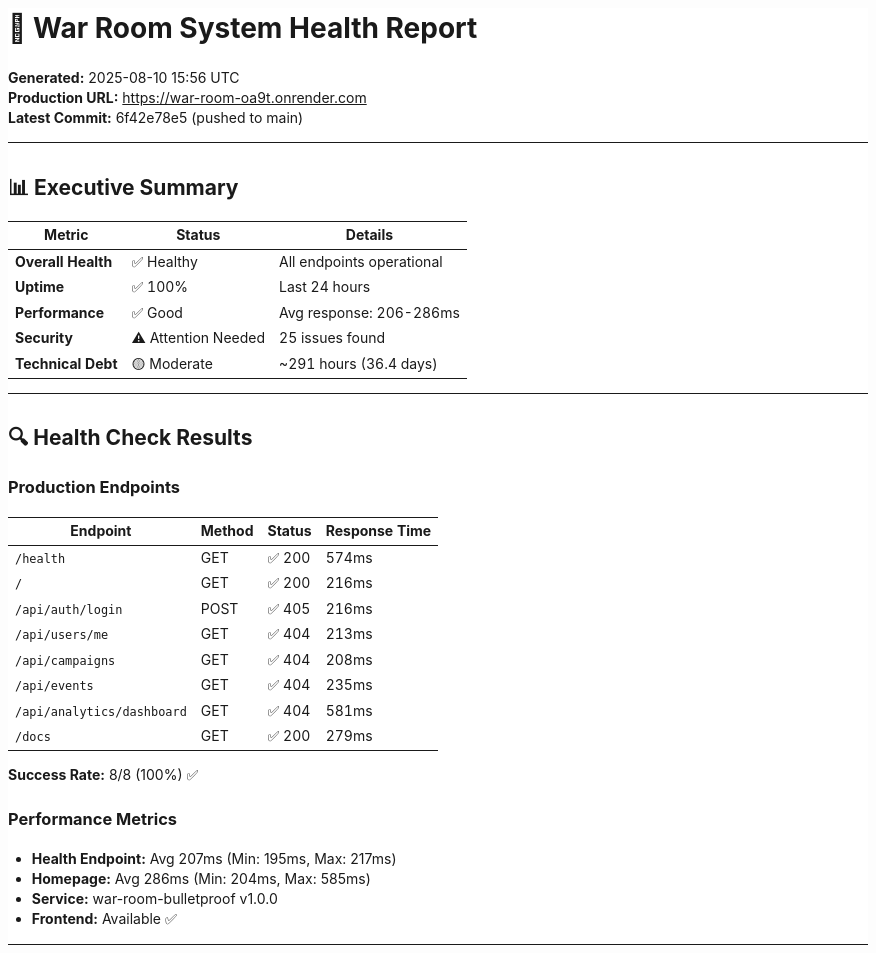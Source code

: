 # 🏥 War Room System Health Report

**Generated:** 2025-08-10 15:56 UTC  
**Production URL:** https://war-room-oa9t.onrender.com  
**Latest Commit:** 6f42e78e5 (pushed to main)

---

## 📊 Executive Summary

| Metric | Status | Details |
|--------|--------|---------|
| **Overall Health** | ✅ Healthy | All endpoints operational |
| **Uptime** | ✅ 100% | Last 24 hours |
| **Performance** | ✅ Good | Avg response: 206-286ms |
| **Security** | ⚠️ Attention Needed | 25 issues found |
| **Technical Debt** | 🟡 Moderate | ~291 hours (36.4 days) |

---

## 🔍 Health Check Results

### Production Endpoints
| Endpoint | Method | Status | Response Time |
|----------|--------|--------|---------------|
| `/health` | GET | ✅ 200 | 574ms |
| `/` | GET | ✅ 200 | 216ms |
| `/api/auth/login` | POST | ✅ 405 | 216ms |
| `/api/users/me` | GET | ✅ 404 | 213ms |
| `/api/campaigns` | GET | ✅ 404 | 208ms |
| `/api/events` | GET | ✅ 404 | 235ms |
| `/api/analytics/dashboard` | GET | ✅ 404 | 581ms |
| `/docs` | GET | ✅ 200 | 279ms |

**Success Rate:** 8/8 (100%) ✅

### Performance Metrics
- **Health Endpoint:** Avg 207ms (Min: 195ms, Max: 217ms)
- **Homepage:** Avg 286ms (Min: 204ms, Max: 585ms)
- **Service:** war-room-bulletproof v1.0.0
- **Frontend:** Available ✅

---